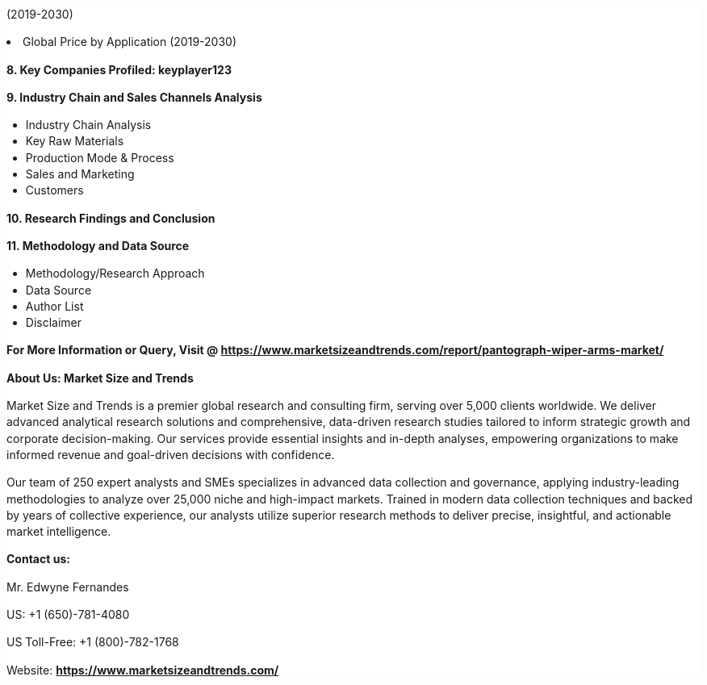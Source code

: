 (2019-2030)</li><li>Global Price by Application (2019-2030)</li></ul><p><strong>8. Key Companies Profiled: keyplayer123</strong></p><p><strong>9. Industry Chain and Sales Channels Analysis</strong></p><ul><li>Industry Chain Analysis</li><li>Key Raw Materials</li><li>Production Mode &amp; Process</li><li>Sales and Marketing</li><li>Customers</li></ul><p><strong>10. Research Findings and Conclusion</strong></p><p><strong>11. Methodology and Data Source</strong></p><ul><li>Methodology/Research Approach</li><li>Data Source</li><li>Author List</li><li>Disclaimer</li></ul></p><p><strong>For More Information or Query, Visit @ <a href="https://www.marketsizeandtrends.com/report/pantograph-wiper-arms-market/">https://www.marketsizeandtrends.com/report/pantograph-wiper-arms-market/</a></strong></p><p><strong>About Us: Market Size and Trends</strong></p><p>Market Size and Trends is a premier global research and consulting firm, serving over 5,000 clients worldwide. We deliver advanced analytical research solutions and comprehensive, data-driven research studies tailored to inform strategic growth and corporate decision-making. Our services provide essential insights and in-depth analyses, empowering organizations to make informed revenue and goal-driven decisions with confidence.</p><p>Our team of 250 expert analysts and SMEs specializes in advanced data collection and governance, applying industry-leading methodologies to analyze over 25,000 niche and high-impact markets. Trained in modern data collection techniques and backed by years of collective experience, our analysts utilize superior research methods to deliver precise, insightful, and actionable market intelligence.</p><p><strong>Contact us:</strong></p><p>Mr. Edwyne Fernandes</p><p>US: +1 (650)-781-4080</p><p>US Toll-Free: +1 (800)-782-1768</p><p>Website: <strong><a href="https://www.marketsizeandtrends.com/">https://www.marketsizeandtrends.com/</a></strong></p>
